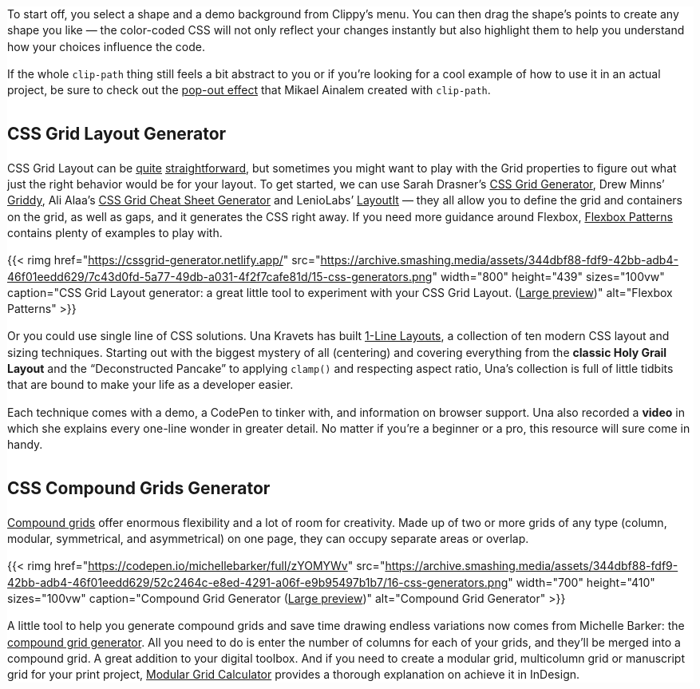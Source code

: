 To start off, you select a shape and a demo background from Clippy’s menu. You can then drag the shape’s points to create any shape you like &mdash; the color-coded CSS will not only reflect your changes instantly but also highlight them to help you understand how your choices influence the code.

If the whole `clip-path` thing still feels a bit abstract to you or if you’re looking for a cool example of how to use it in an actual project, be sure to check out the [pop-out effect](https://codepen.io/ainalem/pen/QWGNzYm) that Mikael Ainalem created with `clip-path`.

## CSS Grid Layout Generator

CSS Grid Layout can be [quite](https://www.smashingmagazine.com/2020/01/understanding-css-grid-container/) [straightforward](https://www.smashingmagazine.com/2020/01/understanding-css-grid-lines/), but sometimes you might want to play with the Grid properties to figure out what just the right behavior would be for your layout. To get started, we can use Sarah Drasner’s [CSS Grid Generator](https://cssgrid-generator.netlify.app/), Drew Minns’ [Griddy](https://griddy.io/), Ali Alaa’s [CSS Grid Cheat Sheet Generator](https://alialaa.github.io/css-grid-cheat-sheet/) and LenioLabs’ [LayoutIt](https://grid.layoutit.com/) &mdash; they all allow you to define the grid and containers on the grid, as well as gaps, and it generates the CSS right away. If you need more guidance around Flexbox, [Flexbox Patterns](https://www.flexboxpatterns.com/) contains plenty of examples to play with.

{{< rimg href="https://cssgrid-generator.netlify.app/" src="https://archive.smashing.media/assets/344dbf88-fdf9-42bb-adb4-46f01eedd629/7c43d0fd-5a77-49db-a031-4f2f7cafe81d/15-css-generators.png" width="800" height="439" sizes="100vw" caption="CSS Grid Layout generator: a great little tool to experiment with your CSS Grid Layout. (<a href='https://archive.smashing.media/assets/344dbf88-fdf9-42bb-adb4-46f01eedd629/7c43d0fd-5a77-49db-a031-4f2f7cafe81d/15-css-generators.png'>Large preview</a>)" alt="Flexbox Patterns" >}}

Or you could use single line of CSS solutions. Una Kravets has built [1-Line Layouts](https://1linelayouts.glitch.me/), a collection of ten modern CSS layout and sizing techniques. Starting out with the biggest mystery of all (centering) and covering everything from the **classic Holy Grail Layout** and the “Deconstructed Pancake” to applying `clamp()` and respecting aspect ratio, Una’s collection is full of little tidbits that are bound to make your life as a developer easier.

Each technique comes with a demo, a CodePen to tinker with, and information on browser support. Una also recorded a **video** in which she explains every one-line wonder in greater detail. No matter if you’re a beginner or a pro, this resource will sure come in handy.

## CSS Compound Grids Generator

[Compound grids](https://www.smashingmagazine.com/2019/07/inspired-design-decisions-pressing-matters/) offer enormous flexibility and a lot of room for creativity. Made up of two or more grids of any type (column, modular, symmetrical, and asymmetrical) on one page, they can occupy separate areas or overlap.

{{< rimg href="https://codepen.io/michellebarker/full/zYOMYWv" src="https://archive.smashing.media/assets/344dbf88-fdf9-42bb-adb4-46f01eedd629/52c2464c-e8ed-4291-a06f-e9b95497b1b7/16-css-generators.png" width="700" height="410" sizes="100vw" caption="Compound Grid Generator (<a href='https://archive.smashing.media/assets/344dbf88-fdf9-42bb-adb4-46f01eedd629/52c2464c-e8ed-4291-a06f-e9b95497b1b7/16-css-generators.png'>Large preview</a>)" alt="Compound Grid Generator" >}}

A little tool to help you generate compound grids and save time drawing endless variations now comes from Michelle Barker: the [compound grid generator](https://codepen.io/michellebarker/full/zYOMYWv). All you need to do is enter the number of columns for each of your grids, and they’ll be merged into a compound grid. A great addition to your digital toolbox. And if you need to create a modular grid, multicolumn grid or manuscript grid for your print project, [Modular Grid Calculator](https://www.layoutgridcalculator.com/online/) provides a thorough explanation on achieve it in InDesign.
